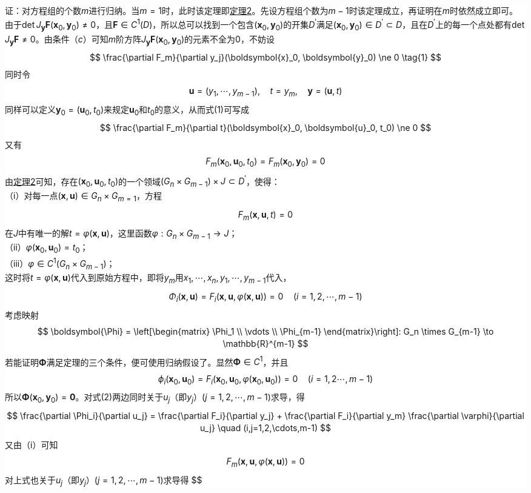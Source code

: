 证：对方程组的个数$m$进行归纳。当$m=1$时，此时该定理即[定理2](https://gamersover.github.io/2021/04/13/%E5%87%BD%E6%95%B0%E5%AF%BC%E6%95%B010/#%E5%AE%9A%E7%90%862)。先设方程组个数为$m-1$时该定理成立，再证明在$m$时依然成立即可。<br/>
由于$\det J_{\boldsymbol{y}}\boldsymbol{F}(\boldsymbol{x}_0, \boldsymbol{y}_0) \ne 0$，且$\boldsymbol{F} \in C^1(D)$，所以总可以找到一个包含$(\boldsymbol{x}_0, \boldsymbol{y}_0)$的开集$D^\prime$满足$(\boldsymbol{x}_0, \boldsymbol{y}_0) \in D^\prime \subset D$，且在$D^\prime$上的每一个点处都有$\det J_{\boldsymbol{y}}\boldsymbol{F} \ne 0$。由条件$（c）$可知$m$阶方阵$J_{\boldsymbol{y}}\boldsymbol{F}(\boldsymbol{x}_0, \boldsymbol{y}_0)$的元素不全为$0$，不妨设
$$
    \frac{\partial F_m}{\partial y_j}(\boldsymbol{x}_0, \boldsymbol{y}_0) \ne 0 \tag{1}
$$
同时令
$$
    \boldsymbol{u} = (y_1, \cdots, y_{m-1}), \quad t = y_m, \quad \boldsymbol{y} = (\boldsymbol{u}, t)
$$
同样可以定义$\boldsymbol{y}_0 = (\boldsymbol{u}_0, t_0)$来规定$\boldsymbol{u}_0$和$t_0$的意义，从而式(1)可写成
$$
    \frac{\partial F_m}{\partial t}(\boldsymbol{x}_0, \boldsymbol{u}_0, t_0) \ne 0
$$
又有
$$
    F_m (\boldsymbol{x}_0, \boldsymbol{u}_0, t_0) = F_m(\boldsymbol{x}_0, \boldsymbol{y}_0) = 0
$$
由[定理2](https://gamersover.github.io/2021/04/13/%E5%87%BD%E6%95%B0%E5%AF%BC%E6%95%B010/#%E5%AE%9A%E7%90%862)可知，存在$(\boldsymbol{x}_0, \boldsymbol{u}_0, t_0)$的一个领域$(G_n \times G_{m-1}) \times J \subset D^\prime$，使得：<br/>
（i）对每一点$(\boldsymbol{x}, \boldsymbol{u}) \in G_{n} \times G_{m=1}$，方程
$$
    F_m(\boldsymbol{x}, \boldsymbol{u}, t) = 0
$$
在$J$中有唯一的解$t = \varphi(\boldsymbol{x}, \boldsymbol{u})$，这里函数$\varphi: G_n \times G_{m-1} \to J$；<br/>
（ii）$\varphi(\boldsymbol{x}_0, \boldsymbol{u}_0) = t_0$；<br/>
（iii）$\varphi \in C^1(G_{n} \times G_{m-1})$；<br/>
这时将$t = \varphi(\boldsymbol{x}, \boldsymbol{u})$代入到原始方程中，即将$y_m$用$x_1,\cdots,x_n,y_1,\cdots,y_{m-1}$代入，
$$
 \Phi_i(\boldsymbol{x}, \boldsymbol{u}) = F_i(\boldsymbol{x}, \boldsymbol{u}, \varphi(\boldsymbol{x}, \boldsymbol{u})) = 0 \quad (i=1,2,\cdots,m-1) \tag{2}
$$
考虑映射
$$
    \boldsymbol{\Phi} = \left[\begin{matrix}
            \Phi_1 \\
            \vdots \\
            \Phi_{m-1}
        \end{matrix}\right]: G_n \times G_{m-1} \to \mathbb{R}^{m-1}
$$
若能证明$\boldsymbol{\Phi}$满足定理的三个条件，便可使用归纳假设了。显然$\boldsymbol{\Phi} \in C^1$，并且
$$
    \phi_i(\boldsymbol{x}_0, \boldsymbol{u}_0) = F_i(\boldsymbol{x}_0, \boldsymbol{u}_0, \varphi(\boldsymbol{x}_0, \boldsymbol{u}_0)) = 0 \quad (i=1,2\cdots,m-1)
$$
所以$\boldsymbol{\Phi}(\boldsymbol{x}_0, \boldsymbol{y}_0)=\boldsymbol{0}$。对式(2)两边同时关于$u_j$（即$y_j$）$(j=1,2,\cdots,m-1)$求导，得
$$
    \frac{\partial \Phi_i}{\partial u_j} = \frac{\partial F_i}{\partial y_j} + \frac{\partial F_i}{\partial y_m} \frac{\partial \varphi}{\partial u_j} \quad (i,j=1,2,\cdots,m-1)
$$
又由（i）可知
$$
    F_m(\boldsymbol{x}, \boldsymbol{u}, \varphi(\boldsymbol{x}, \boldsymbol{u})) = 0
$$
对上式也关于$u_j$（即$y_j$）$(j=1,2,\cdots,m-1)$求导得
$$